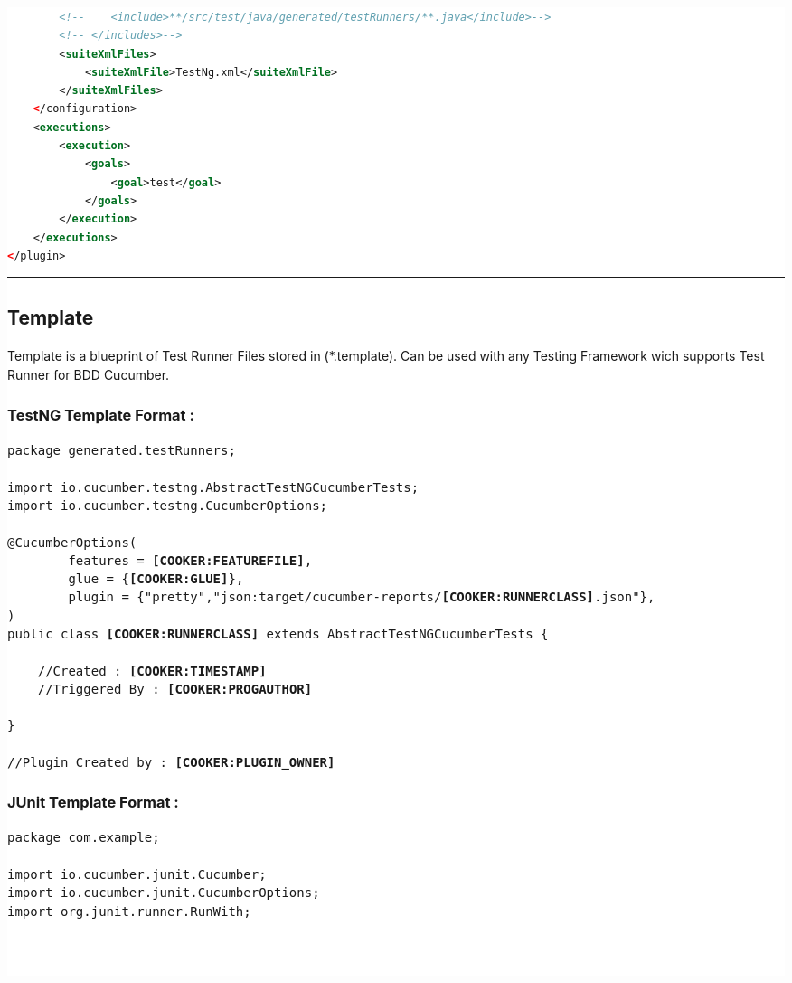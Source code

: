 ```xml
        <!--    <include>**/src/test/java/generated/testRunners/**.java</include>-->
        <!-- </includes>-->
        <suiteXmlFiles>
            <suiteXmlFile>TestNg.xml</suiteXmlFile>
        </suiteXmlFiles>
    </configuration>
    <executions>
        <execution>
            <goals>
                <goal>test</goal>
            </goals>
        </execution>
    </executions>
</plugin>
```

---

## Template

Template is a blueprint of Test Runner Files stored in (*.template). Can be used with any Testing Framework wich
supports Test Runner for BDD Cucumber.

### TestNG Template Format :

<pre>
package generated.testRunners;

import io.cucumber.testng.AbstractTestNGCucumberTests;
import io.cucumber.testng.CucumberOptions;

@CucumberOptions(
        features = <b>[COOKER:FEATUREFILE]</b>, 
        glue = {<b>[COOKER:GLUE]</b>}, 
        plugin = {"pretty","json:target/cucumber-reports/<b>[COOKER:RUNNERCLASS]</b>.json"}, 
)
public class <b>[COOKER:RUNNERCLASS]</b> extends AbstractTestNGCucumberTests { 

    //Created : <b>[COOKER:TIMESTAMP]</b>  
    //Triggered By : <b>[COOKER:PROGAUTHOR]</b> 

}
 
//Plugin Created by : <b>[COOKER:PLUGIN_OWNER]</b>
</pre>

### JUnit Template Format :

<pre>
package com.example;

import io.cucumber.junit.Cucumber;
import io.cucumber.junit.CucumberOptions;
import org.junit.runner.RunWith;

